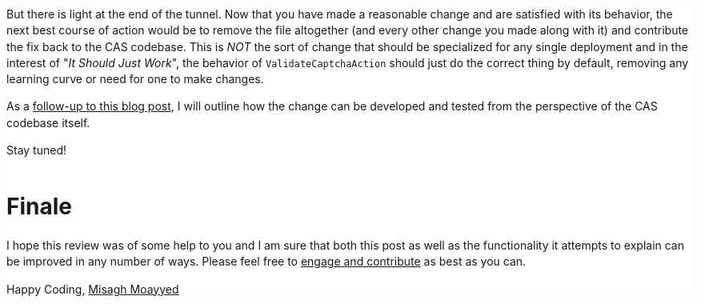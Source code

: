 <script async src="https://pagead2.googlesyndication.com/pagead/js/adsbygoogle.js"></script>
<ins class="adsbygoogle"
     style="display:block; text-align:center;"
     data-ad-layout="in-article"
     data-ad-format="fluid"
     data-ad-client="ca-pub-8081398210264173"
     data-ad-slot="3789603713"></ins>
<script>
     (adsbygoogle = window.adsbygoogle || []).push({});
</script>

But there is light at the end of the tunnel. Now that you have made a reasonable change and are satisfied with its behavior, the next best course of action would be to remove the file altogether (and every other change you made along with it) and contribute the fix back to the CAS codebase. This is *NOT* the sort of change that should be specialized for any single deployment and in the interest of "*It Should Just Work*", the behavior of `ValidateCaptchaAction` should just do the correct thing by default, removing any learning curve or need for one to make changes.

As a [follow-up to this blog post](/2018/04/05/cas-codebase-feature-build), I will outline how the change can be developed and tested from the perspective of the CAS codebase itself.

Stay tuned!

# Finale

I hope this review was of some help to you and I am sure that both this post as well as the functionality it attempts to explain can be improved in any number of ways. Please feel free to [engage and contribute](https://apereo.github.io/cas/developer/Contributor-Guidelines.html) as best as you can.

Happy Coding,
[Misagh Moayyed](https://fawnoos.com)
